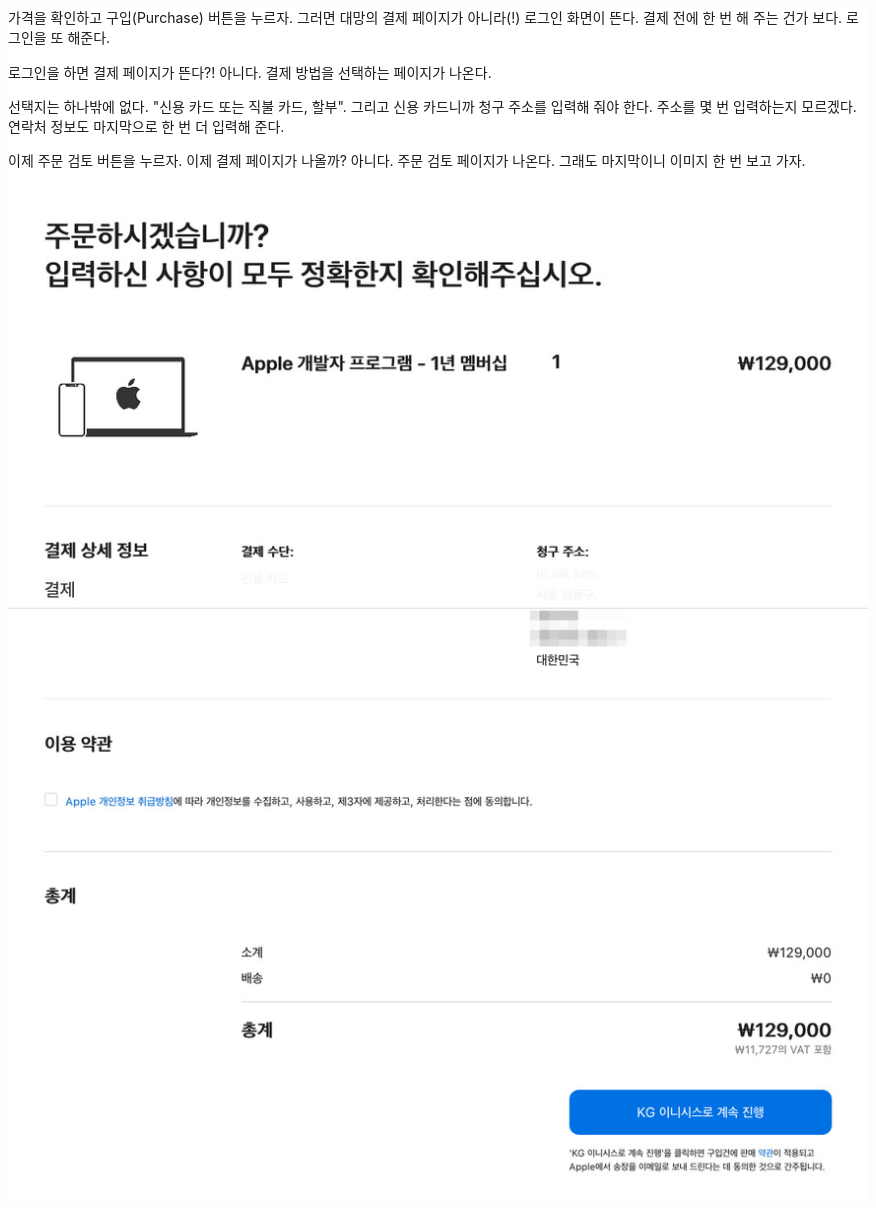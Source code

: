 가격을 확인하고 구입(Purchase) 버튼을 누르자. 그러면 대망의 결제 페이지가 아니라(!) 로그인 화면이 뜬다. 결제 전에 한 번 해 주는 건가 보다. 로그인을 또 해준다.

로그인을 하면 결제 페이지가 뜬다?! 아니다. 결제 방법을 선택하는 페이지가 나온다. 

선택지는 하나밖에 없다. "신용 카드 또는 직불 카드, 할부". 그리고 신용 카드니까 청구 주소를 입력해 줘야 한다. 주소를 몇 번 입력하는지 모르겠다. 연락처 정보도 마지막으로 한 번 더 입력해 준다.

이제 주문 검토 버튼을 누르자. 이제 결제 페이지가 나올까? 아니다. 주문 검토 페이지가 나온다. 그래도 마지막이니 이미지 한 번 보고 가자.

![](/assets/2021/14-paygate-ing.jpg)
